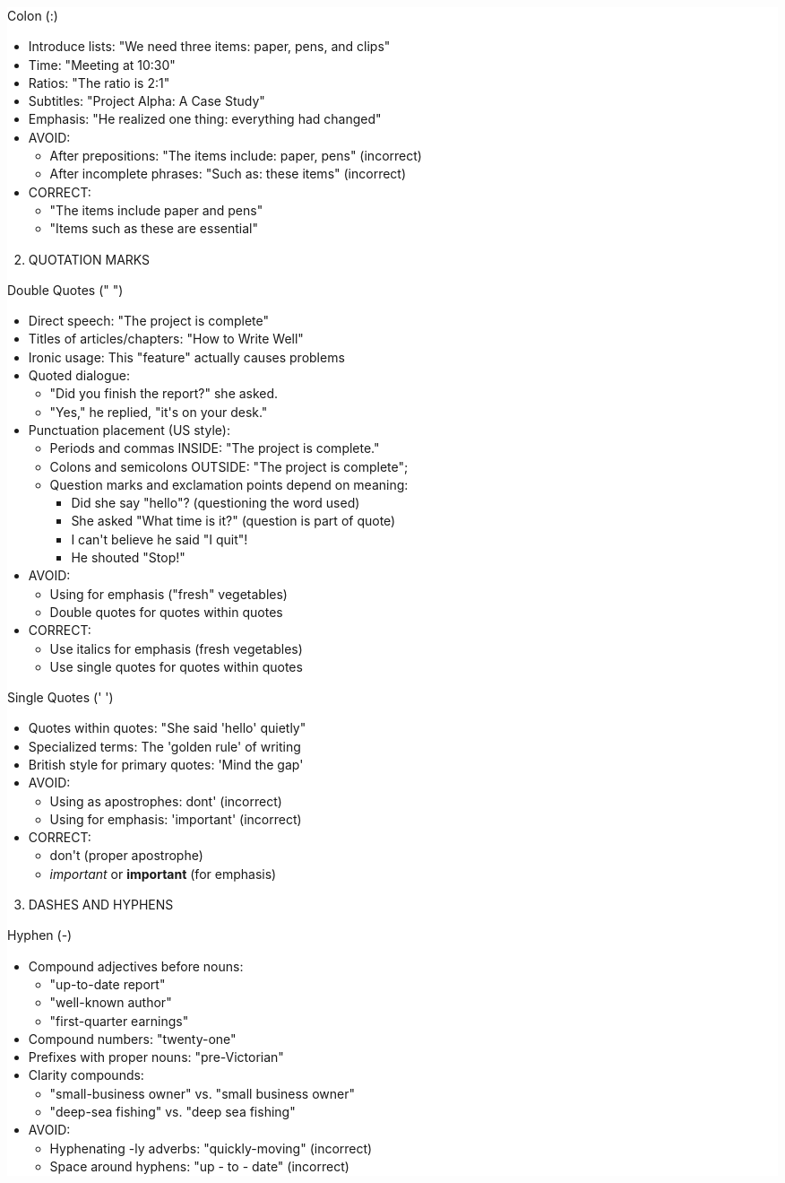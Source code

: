 Colon (:)
- Introduce lists: "We need three items: paper, pens, and clips"
- Time: "Meeting at 10:30"
- Ratios: "The ratio is 2:1"
- Subtitles: "Project Alpha: A Case Study"
- Emphasis: "He realized one thing: everything had changed"
- AVOID:
  - After prepositions: "The items include: paper, pens" (incorrect)
  - After incomplete phrases: "Such as: these items" (incorrect)
- CORRECT:
  - "The items include paper and pens"
  - "Items such as these are essential"

2. QUOTATION MARKS

Double Quotes (" ")
- Direct speech: "The project is complete"
- Titles of articles/chapters: "How to Write Well"
- Ironic usage: This "feature" actually causes problems
- Quoted dialogue:
  - "Did you finish the report?" she asked.
  - "Yes," he replied, "it's on your desk."
- Punctuation placement (US style):
  - Periods and commas INSIDE: "The project is complete."
  - Colons and semicolons OUTSIDE: "The project is complete"; 
  - Question marks and exclamation points depend on meaning:
    - Did she say "hello"? (questioning the word used)
    - She asked "What time is it?" (question is part of quote)
    - I can't believe he said "I quit"!
    - He shouted "Stop!"
- AVOID: 
  - Using for emphasis ("fresh" vegetables)
  - Double quotes for quotes within quotes
- CORRECT:
  - Use italics for emphasis (fresh vegetables)
  - Use single quotes for quotes within quotes

Single Quotes (' ')
- Quotes within quotes: "She said 'hello' quietly"
- Specialized terms: The 'golden rule' of writing
- British style for primary quotes: 'Mind the gap'
- AVOID: 
  - Using as apostrophes: dont' (incorrect)
  - Using for emphasis: 'important' (incorrect)
- CORRECT:
  - don't (proper apostrophe)
  - *important* or **important** (for emphasis)

3. DASHES AND HYPHENS

Hyphen (-)
- Compound adjectives before nouns:
  - "up-to-date report"
  - "well-known author"
  - "first-quarter earnings"
- Compound numbers: "twenty-one"
- Prefixes with proper nouns: "pre-Victorian"
- Clarity compounds:
  - "small-business owner" vs. "small business owner"
  - "deep-sea fishing" vs. "deep sea fishing"
- AVOID:
  - Hyphenating -ly adverbs: "quickly-moving" (incorrect)
  - Space around hyphens: "up - to - date" (incorrect)
